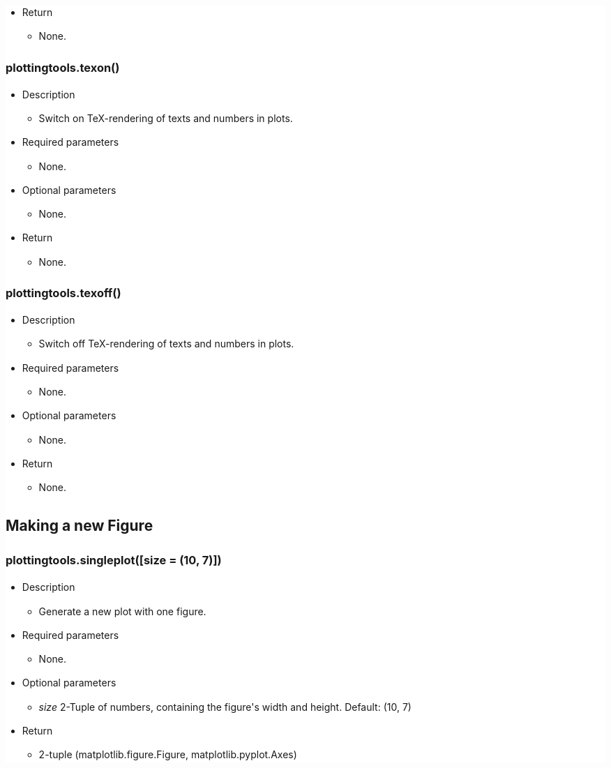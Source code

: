 - Return

    - None.

### **plottingtools.texon()**
- Description

    - Switch on TeX-rendering of texts and numbers in plots.

- Required parameters

    - None.
    
- Optional parameters

    - None.

- Return

    - None.


### **plottingtools.texoff()**

- Description

    - Switch off TeX-rendering of texts and numbers in plots.

- Required parameters

    - None.
    
- Optional parameters

    - None.

- Return

    - None.


<div style="page-break-after: always;"></div>


## Making a new Figure

### **plottingtools.singleplot([size = (10, 7)])**
- Description

    - Generate a new plot with one figure.

- Required parameters

    - None.
    
- Optional parameters

    - *size* 2-Tuple of numbers, containing the figure's width and height. Default: (10, 7)

- Return
    - 2-tuple (matplotlib.figure.Figure, matplotlib.pyplot.Axes)
